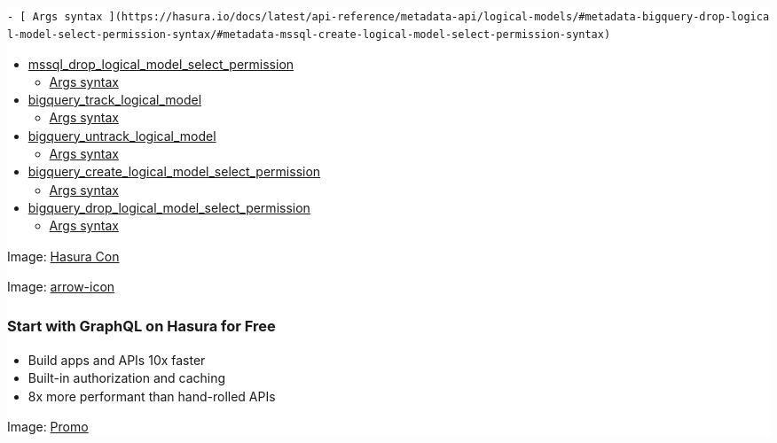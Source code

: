     - [ Args syntax ](https://hasura.io/docs/latest/api-reference/metadata-api/logical-models/#metadata-bigquery-drop-logical-model-select-permission-syntax/#metadata-mssql-create-logical-model-select-permission-syntax)
- [ mssql_drop_logical_model_select_permission ](https://hasura.io/docs/latest/api-reference/metadata-api/logical-models/#metadata-bigquery-drop-logical-model-select-permission-syntax/#metadata-mssql-drop-logical-model-select-permission)
    - [ Args syntax ](https://hasura.io/docs/latest/api-reference/metadata-api/logical-models/#metadata-bigquery-drop-logical-model-select-permission-syntax/#metadata-mssql-drop-logical-model-select-permission-syntax)
- [ bigquery_track_logical_model ](https://hasura.io/docs/latest/api-reference/metadata-api/logical-models/#metadata-bigquery-drop-logical-model-select-permission-syntax/#metadata-bigquery-track-logical-model)
    - [ Args syntax ](https://hasura.io/docs/latest/api-reference/metadata-api/logical-models/#metadata-bigquery-drop-logical-model-select-permission-syntax/#metadata-bigquery-track-logical-model-syntax)
- [ bigquery_untrack_logical_model ](https://hasura.io/docs/latest/api-reference/metadata-api/logical-models/#metadata-bigquery-drop-logical-model-select-permission-syntax/#metadata-bigquery-untrack-logical-model)
    - [ Args syntax ](https://hasura.io/docs/latest/api-reference/metadata-api/logical-models/#metadata-bigquery-drop-logical-model-select-permission-syntax/#metadata-bigquery-untrack-logical-model-syntax)
- [ bigquery_create_logical_model_select_permission ](https://hasura.io/docs/latest/api-reference/metadata-api/logical-models/#metadata-bigquery-drop-logical-model-select-permission-syntax/#metadata-bigquery-create-logical-model-select-permission)
    - [ Args syntax ](https://hasura.io/docs/latest/api-reference/metadata-api/logical-models/#metadata-bigquery-drop-logical-model-select-permission-syntax/#metadata-bigquery-create-logical-model-select-permission-syntax)
- [ bigquery_drop_logical_model_select_permission ](https://hasura.io/docs/latest/api-reference/metadata-api/logical-models/#metadata-bigquery-drop-logical-model-select-permission-syntax/#metadata-bigquery-drop-logical-model-select-permission)
    - [ Args syntax ](https://hasura.io/docs/latest/api-reference/metadata-api/logical-models/#metadata-bigquery-drop-logical-model-select-permission-syntax/#metadata-bigquery-drop-logical-model-select-permission-syntax)


Image: [ Hasura Con ](https://res.cloudinary.com/dh8fp23nd/image/upload/v1686154570/hasura-con-2023/has-con-light-date_r2a2ud.png)

Image: [ arrow-icon ](https://res.cloudinary.com/dh8fp23nd/image/upload/v1683723549/main-web/chevron-right_ldbi7d.png)

### Start with GraphQL on Hasura for Free

- Build apps and APIs 10x faster
- Built-in authorization and caching
- 8x more performant than hand-rolled APIs


Image: [ Promo ](https://hasura.io/docs/assets/images/hasura-free-ff60e409244e0ea12b5a3045d1a9096b.png)